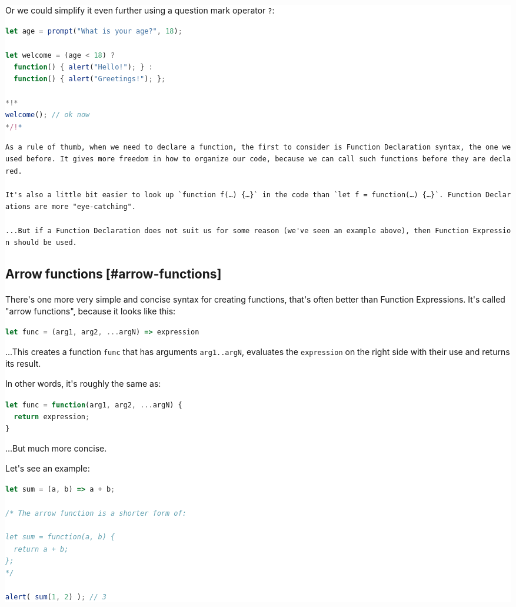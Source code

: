 Or we could simplify it even further using a question mark operator `?`:

```js run
let age = prompt("What is your age?", 18);

let welcome = (age < 18) ?
  function() { alert("Hello!"); } :
  function() { alert("Greetings!"); };

*!*
welcome(); // ok now
*/!*
```


```smart header="When to choose Function Declaration versus Function Expression?"
As a rule of thumb, when we need to declare a function, the first to consider is Function Declaration syntax, the one we used before. It gives more freedom in how to organize our code, because we can call such functions before they are declared.

It's also a little bit easier to look up `function f(…) {…}` in the code than `let f = function(…) {…}`. Function Declarations are more "eye-catching".

...But if a Function Declaration does not suit us for some reason (we've seen an example above), then Function Expression should be used.
```


## Arrow functions [#arrow-functions]

There's one more very simple and concise syntax for creating functions, that's often better than Function Expressions. It's called "arrow functions", because it looks like this:


```js
let func = (arg1, arg2, ...argN) => expression
```

...This creates a function `func` that has arguments `arg1..argN`, evaluates the `expression` on the right side with their use and returns its result.

In other words, it's roughly the same as:

```js
let func = function(arg1, arg2, ...argN) {
  return expression;
}
```

...But much more concise.

Let's see an example:

```js run
let sum = (a, b) => a + b;

/* The arrow function is a shorter form of:

let sum = function(a, b) {
  return a + b;
};
*/

alert( sum(1, 2) ); // 3

```
